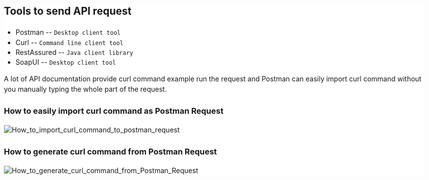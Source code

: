 ## Tools to send API request 
* Postman       -- `Desktop client tool`
* Curl          -- `Command line client tool`
* RestAssured   -- `Java client library`
* SoapUI        -- `Desktop client tool`

A lot of API documentation provide curl command example run the request and Postman can easily import curl command without you manually typing the whole part of the request. 

### How to easily import curl command as Postman Request
![How_to_import_curl_command_to_postman_request](https://user-images.githubusercontent.com/59104509/92767551-3b475b00-f365-11ea-916a-c0de1e24d0c5.gif)

### How to generate curl command from Postman Request

![How_to_generate_curl_command_from_Postman_Request](https://user-images.githubusercontent.com/59104509/92767785-6fbb1700-f365-11ea-9177-710142aa0f04.gif)

